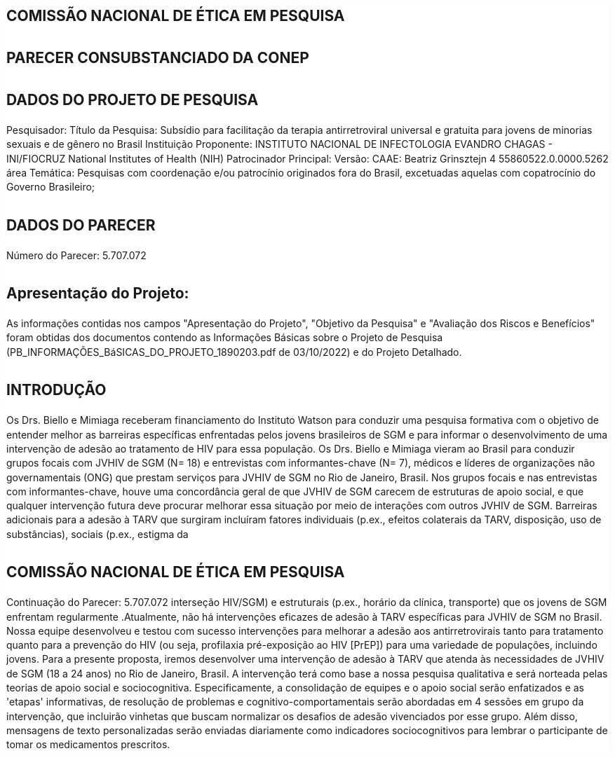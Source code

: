 
## COMISSÃO NACIONAL DE ÉTICA EM PESQUISA

## PARECER CONSUBSTANCIADO DA CONEP

## DADOS DO PROJETO DE PESQUISA
Pesquisador:
Título da Pesquisa: Subsídio para facilitação da terapia antirretroviral universal e gratuita para jovens de minorias sexuais e de gênero no Brasil
Instituição Proponente: INSTITUTO NACIONAL DE INFECTOLOGIA EVANDRO CHAGAS - INI/FIOCRUZ National Institutes of Health (NIH) Patrocinador Principal:
Versão:
CAAE:
Beatriz Grinsztejn
4
55860522.0.0000.5262
área Temática:
Pesquisas com coordenação e/ou patrocínio originados fora do Brasil, excetuadas aquelas com copatrocínio do Governo Brasileiro;

## DADOS DO PARECER
Número do Parecer:
5.707.072

## Apresentação do Projeto:
As informações contidas nos campos "Apresentação do Projeto", "Objetivo da Pesquisa" e "Avaliação dos Riscos e Benefícios" foram obtidas dos documentos contendo as Informações Básicas sobre o Projeto de Pesquisa (PB\_INFORMAÇÕES\_BáSICAS\_DO\_PROJETO\_1890203.pdf de 03/10/2022) e do Projeto Detalhado.

## INTRODUÇÃO
Os Drs. Biello e Mimiaga receberam financiamento do Instituto Watson para conduzir uma pesquisa formativa com o objetivo de entender melhor as barreiras específicas enfrentadas pelos jovens brasileiros de SGM e para informar o desenvolvimento de uma intervenção de adesão ao tratamento de HIV para essa população. Os Drs. Biello e Mimiaga vieram ao Brasil para conduzir grupos focais com JVHIV de SGM (N= 18) e entrevistas com informantes-chave (N= 7), médicos e líderes de organizações não governamentais (ONG) que prestam serviços para JVHIV de SGM no Rio de Janeiro, Brasil. Nos grupos focais e nas entrevistas com informantes-chave, houve uma concordância geral de que JVHIV de SGM carecem de estruturas de apoio social, e que qualquer intervenção futura deve procurar melhorar essa situação por meio de interações com outros JVHIV de SGM. Barreiras adicionais para a adesão à TARV que surgiram incluíram fatores individuais (p.ex., efeitos colaterais da TARV, disposição, uso de substâncias), sociais (p.ex., estigma da

## COMISSÃO NACIONAL DE ÉTICA EM PESQUISA

Continuação do Parecer: 5.707.072
interseção HIV/SGM) e estruturais (p.ex., horário da clínica, transporte) que os jovens de SGM enfrentam regularmente .Atualmente, não há intervenções eficazes de adesão à TARV específicas para JVHIV de SGM no Brasil. Nossa equipe desenvolveu e testou com sucesso intervenções para melhorar a adesão aos antirretrovirais tanto para tratamento quanto para a prevenção do HIV (ou seja, profilaxia pré-exposição ao HIV [PrEP]) para uma variedade de populações, incluindo jovens. Para a presente proposta, iremos desenvolver uma intervenção de adesão à TARV que atenda às necessidades de JVHIV de SGM (18 a 24 anos) no Rio de Janeiro, Brasil. A intervenção terá como base a nossa pesquisa qualitativa e será norteada pelas teorias de apoio social e sociocognitiva. Especificamente, a consolidação de equipes e o apoio social serão enfatizados e as 'etapas' informativas, de resolução de problemas e cognitivo-comportamentais serão abordadas em 4 sessões em grupo da intervenção, que incluirão vinhetas que buscam normalizar os desafios de adesão vivenciados por esse grupo. Além disso, mensagens de texto personalizadas serão enviadas diariamente como indicadores sociocognitivos para lembrar o participante  de  tomar  os medicamentos prescritos.
